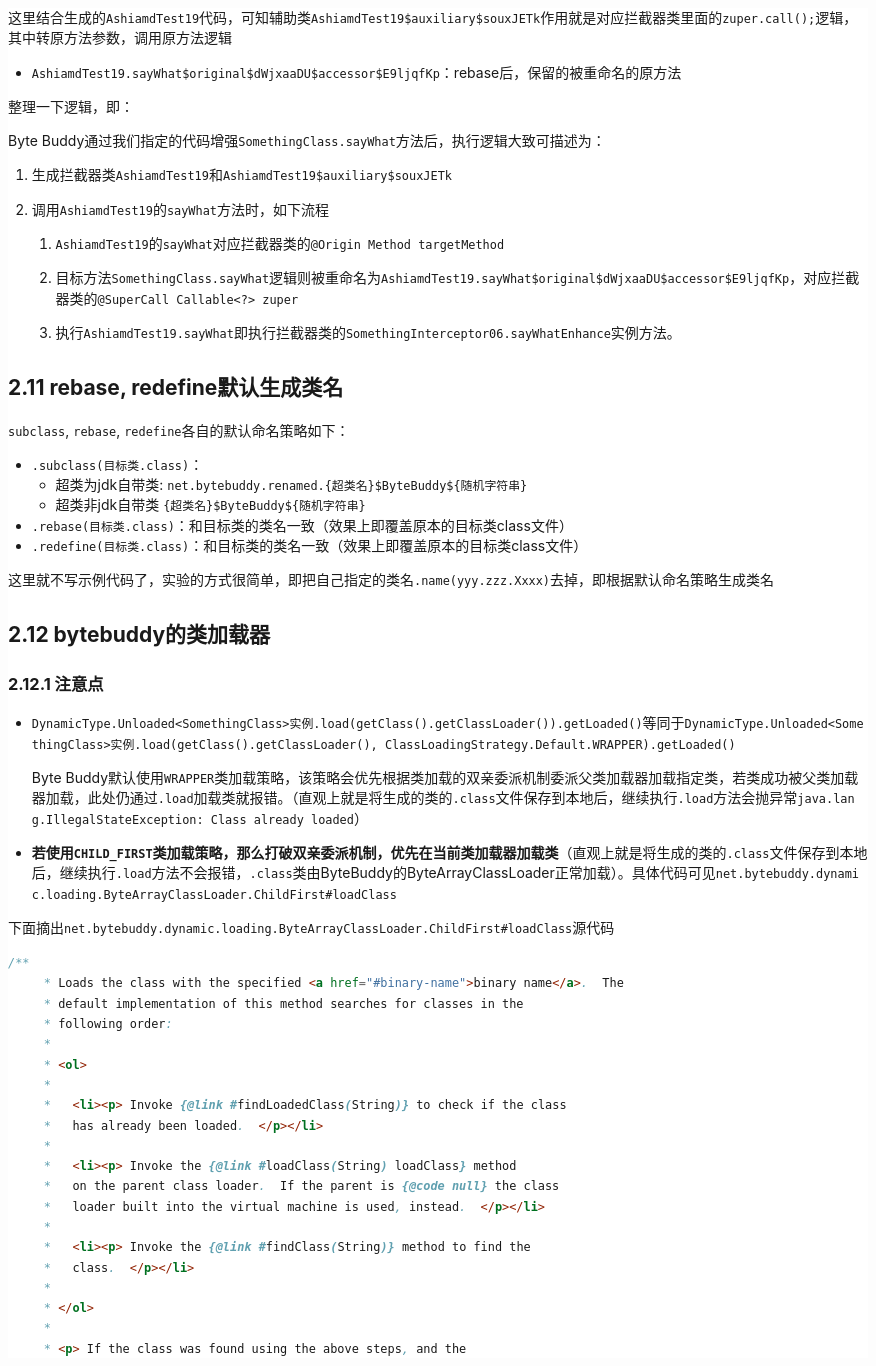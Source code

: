 这里结合生成的`AshiamdTest19`代码，可知辅助类`AshiamdTest19$auxiliary$souxJETk`作用就是对应拦截器类里面的`zuper.call();`逻辑，其中转原方法参数，调用原方法逻辑

+ `AshiamdTest19.sayWhat$original$dWjxaaDU$accessor$E9ljqfKp`：rebase后，保留的被重命名的原方法

整理一下逻辑，即：

Byte Buddy通过我们指定的代码增强`SomethingClass.sayWhat`方法后，执行逻辑大致可描述为：

1. 生成拦截器类`AshiamdTest19`和`AshiamdTest19$auxiliary$souxJETk`

2. 调用`AshiamdTest19`的`sayWhat`方法时，如下流程

   1. `AshiamdTest19`的`sayWhat`对应拦截器类的`@Origin Method targetMethod`
   2. 目标方法`SomethingClass.sayWhat`逻辑则被重命名为`AshiamdTest19.sayWhat$original$dWjxaaDU$accessor$E9ljqfKp`，对应拦截器类的`@SuperCall Callable<?> zuper`

   3. 执行`AshiamdTest19.sayWhat`即执行拦截器类的`SomethingInterceptor06.sayWhatEnhance`实例方法。

## 2.11 rebase, redefine默认生成类名

`subclass`, `rebase`, `redefine`各自的默认命名策略如下：

+ `.subclass(目标类.class)`：
  + 超类为jdk自带类: `net.bytebuddy.renamed.{超类名}$ByteBuddy${随机字符串}`
  + 超类非jdk自带类 `{超类名}$ByteBuddy${随机字符串}`
+ `.rebase(目标类.class)`：和目标类的类名一致（效果上即覆盖原本的目标类class文件）
+ `.redefine(目标类.class)`：和目标类的类名一致（效果上即覆盖原本的目标类class文件）

这里就不写示例代码了，实验的方式很简单，即把自己指定的类名`.name(yyy.zzz.Xxxx)`去掉，即根据默认命名策略生成类名

## 2.12 bytebuddy的类加载器

### 2.12.1 注意点

+ `DynamicType.Unloaded<SomethingClass>实例.load(getClass().getClassLoader()).getLoaded()`等同于`DynamicType.Unloaded<SomethingClass>实例.load(getClass().getClassLoader(), ClassLoadingStrategy.Default.WRAPPER).getLoaded()`

  Byte Buddy默认使用`WRAPPER`类加载策略，该策略会优先根据类加载的双亲委派机制委派父类加载器加载指定类，若类成功被父类加载器加载，此处仍通过`.load`加载类就报错。（直观上就是将生成的类的`.class`文件保存到本地后，继续执行`.load`方法会抛异常`java.lang.IllegalStateException: Class already loaded`）

+ **若使用`CHILD_FIRST`类加载策略，那么打破双亲委派机制，优先在当前类加载器加载类**（直观上就是将生成的类的`.class`文件保存到本地后，继续执行`.load`方法不会报错，`.class`类由ByteBuddy的ByteArrayClassLoader正常加载）。具体代码可见`net.bytebuddy.dynamic.loading.ByteArrayClassLoader.ChildFirst#loadClass`

下面摘出`net.bytebuddy.dynamic.loading.ByteArrayClassLoader.ChildFirst#loadClass`源代码

```java
/**
     * Loads the class with the specified <a href="#binary-name">binary name</a>.  The
     * default implementation of this method searches for classes in the
     * following order:
     *
     * <ol>
     *
     *   <li><p> Invoke {@link #findLoadedClass(String)} to check if the class
     *   has already been loaded.  </p></li>
     *
     *   <li><p> Invoke the {@link #loadClass(String) loadClass} method
     *   on the parent class loader.  If the parent is {@code null} the class
     *   loader built into the virtual machine is used, instead.  </p></li>
     *
     *   <li><p> Invoke the {@link #findClass(String)} method to find the
     *   class.  </p></li>
     *
     * </ol>
     *
     * <p> If the class was found using the above steps, and the
```